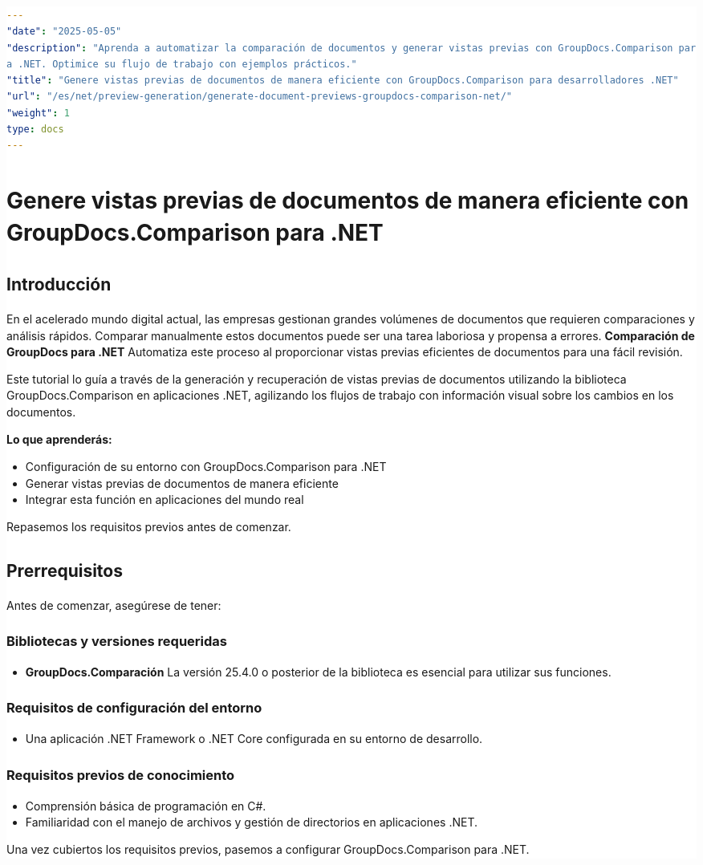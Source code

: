 ```yaml
---
"date": "2025-05-05"
"description": "Aprenda a automatizar la comparación de documentos y generar vistas previas con GroupDocs.Comparison para .NET. Optimice su flujo de trabajo con ejemplos prácticos."
"title": "Genere vistas previas de documentos de manera eficiente con GroupDocs.Comparison para desarrolladores .NET"
"url": "/es/net/preview-generation/generate-document-previews-groupdocs-comparison-net/"
"weight": 1
type: docs
---
```

# Genere vistas previas de documentos de manera eficiente con GroupDocs.Comparison para .NET

## Introducción

En el acelerado mundo digital actual, las empresas gestionan grandes volúmenes de documentos que requieren comparaciones y análisis rápidos. Comparar manualmente estos documentos puede ser una tarea laboriosa y propensa a errores. **Comparación de GroupDocs para .NET** Automatiza este proceso al proporcionar vistas previas eficientes de documentos para una fácil revisión.

Este tutorial lo guía a través de la generación y recuperación de vistas previas de documentos utilizando la biblioteca GroupDocs.Comparison en aplicaciones .NET, agilizando los flujos de trabajo con información visual sobre los cambios en los documentos.

**Lo que aprenderás:**
- Configuración de su entorno con GroupDocs.Comparison para .NET
- Generar vistas previas de documentos de manera eficiente
- Integrar esta función en aplicaciones del mundo real

Repasemos los requisitos previos antes de comenzar.

## Prerrequisitos

Antes de comenzar, asegúrese de tener:

### Bibliotecas y versiones requeridas
- **GroupDocs.Comparación** La versión 25.4.0 o posterior de la biblioteca es esencial para utilizar sus funciones.

### Requisitos de configuración del entorno
- Una aplicación .NET Framework o .NET Core configurada en su entorno de desarrollo.

### Requisitos previos de conocimiento
- Comprensión básica de programación en C#.
- Familiaridad con el manejo de archivos y gestión de directorios en aplicaciones .NET.

Una vez cubiertos los requisitos previos, pasemos a configurar GroupDocs.Comparison para .NET.
